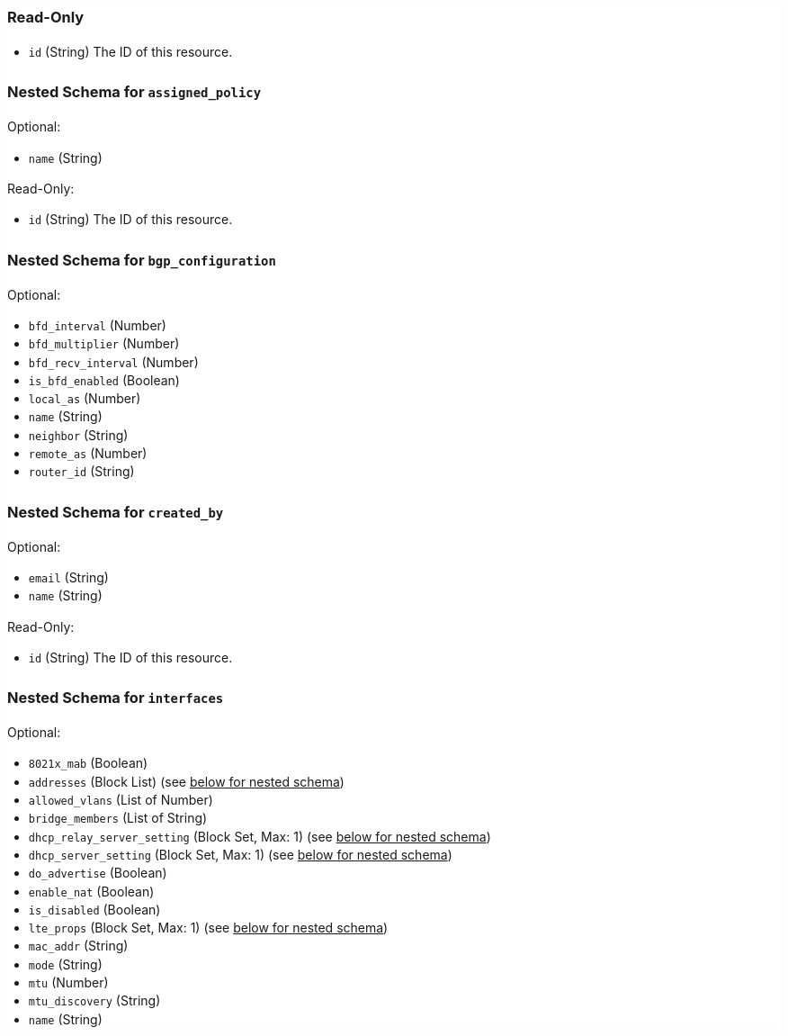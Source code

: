 ### Read-Only

- `id` (String) The ID of this resource.

<a id="nestedblock--assigned_policy"></a>
### Nested Schema for `assigned_policy`

Optional:

- `name` (String)

Read-Only:

- `id` (String) The ID of this resource.


<a id="nestedblock--bgp_configuration"></a>
### Nested Schema for `bgp_configuration`

Optional:

- `bfd_interval` (Number)
- `bfd_multiplier` (Number)
- `bfd_recv_interval` (Number)
- `is_bfd_enabled` (Boolean)
- `local_as` (Number)
- `name` (String)
- `neighbor` (String)
- `remote_as` (Number)
- `router_id` (String)


<a id="nestedblock--created_by"></a>
### Nested Schema for `created_by`

Optional:

- `email` (String)
- `name` (String)

Read-Only:

- `id` (String) The ID of this resource.


<a id="nestedblock--interfaces"></a>
### Nested Schema for `interfaces`

Optional:

- `8021x_mab` (Boolean)
- `addresses` (Block List) (see [below for nested schema](#nestedblock--interfaces--addresses))
- `allowed_vlans` (List of Number)
- `bridge_members` (List of String)
- `dhcp_relay_server_setting` (Block Set, Max: 1) (see [below for nested schema](#nestedblock--interfaces--dhcp_relay_server_setting))
- `dhcp_server_setting` (Block Set, Max: 1) (see [below for nested schema](#nestedblock--interfaces--dhcp_server_setting))
- `do_advertise` (Boolean)
- `enable_nat` (Boolean)
- `is_disabled` (Boolean)
- `lte_props` (Block Set, Max: 1) (see [below for nested schema](#nestedblock--interfaces--lte_props))
- `mac_addr` (String)
- `mode` (String)
- `mtu` (Number)
- `mtu_discovery` (String)
- `name` (String)